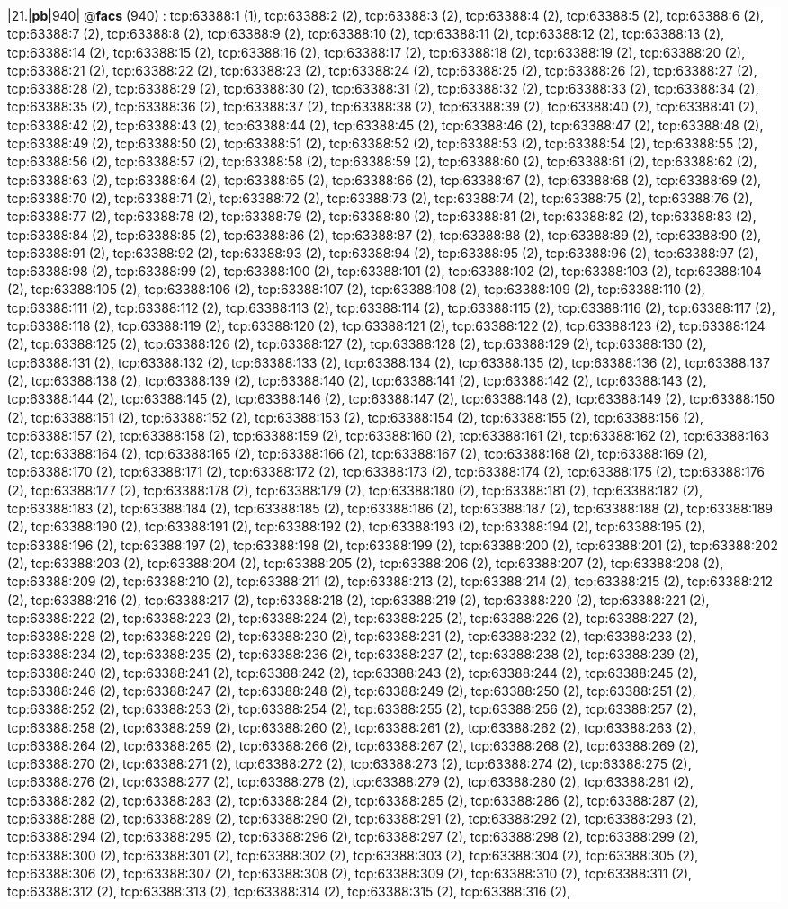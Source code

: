 |21.|__pb__|940| @__facs__ (940) : tcp:63388:1 (1), tcp:63388:2 (2), tcp:63388:3 (2), tcp:63388:4 (2), tcp:63388:5 (2), tcp:63388:6 (2), tcp:63388:7 (2), tcp:63388:8 (2), tcp:63388:9 (2), tcp:63388:10 (2), tcp:63388:11 (2), tcp:63388:12 (2), tcp:63388:13 (2), tcp:63388:14 (2), tcp:63388:15 (2), tcp:63388:16 (2), tcp:63388:17 (2), tcp:63388:18 (2), tcp:63388:19 (2), tcp:63388:20 (2), tcp:63388:21 (2), tcp:63388:22 (2), tcp:63388:23 (2), tcp:63388:24 (2), tcp:63388:25 (2), tcp:63388:26 (2), tcp:63388:27 (2), tcp:63388:28 (2), tcp:63388:29 (2), tcp:63388:30 (2), tcp:63388:31 (2), tcp:63388:32 (2), tcp:63388:33 (2), tcp:63388:34 (2), tcp:63388:35 (2), tcp:63388:36 (2), tcp:63388:37 (2), tcp:63388:38 (2), tcp:63388:39 (2), tcp:63388:40 (2), tcp:63388:41 (2), tcp:63388:42 (2), tcp:63388:43 (2), tcp:63388:44 (2), tcp:63388:45 (2), tcp:63388:46 (2), tcp:63388:47 (2), tcp:63388:48 (2), tcp:63388:49 (2), tcp:63388:50 (2), tcp:63388:51 (2), tcp:63388:52 (2), tcp:63388:53 (2), tcp:63388:54 (2), tcp:63388:55 (2), tcp:63388:56 (2), tcp:63388:57 (2), tcp:63388:58 (2), tcp:63388:59 (2), tcp:63388:60 (2), tcp:63388:61 (2), tcp:63388:62 (2), tcp:63388:63 (2), tcp:63388:64 (2), tcp:63388:65 (2), tcp:63388:66 (2), tcp:63388:67 (2), tcp:63388:68 (2), tcp:63388:69 (2), tcp:63388:70 (2), tcp:63388:71 (2), tcp:63388:72 (2), tcp:63388:73 (2), tcp:63388:74 (2), tcp:63388:75 (2), tcp:63388:76 (2), tcp:63388:77 (2), tcp:63388:78 (2), tcp:63388:79 (2), tcp:63388:80 (2), tcp:63388:81 (2), tcp:63388:82 (2), tcp:63388:83 (2), tcp:63388:84 (2), tcp:63388:85 (2), tcp:63388:86 (2), tcp:63388:87 (2), tcp:63388:88 (2), tcp:63388:89 (2), tcp:63388:90 (2), tcp:63388:91 (2), tcp:63388:92 (2), tcp:63388:93 (2), tcp:63388:94 (2), tcp:63388:95 (2), tcp:63388:96 (2), tcp:63388:97 (2), tcp:63388:98 (2), tcp:63388:99 (2), tcp:63388:100 (2), tcp:63388:101 (2), tcp:63388:102 (2), tcp:63388:103 (2), tcp:63388:104 (2), tcp:63388:105 (2), tcp:63388:106 (2), tcp:63388:107 (2), tcp:63388:108 (2), tcp:63388:109 (2), tcp:63388:110 (2), tcp:63388:111 (2), tcp:63388:112 (2), tcp:63388:113 (2), tcp:63388:114 (2), tcp:63388:115 (2), tcp:63388:116 (2), tcp:63388:117 (2), tcp:63388:118 (2), tcp:63388:119 (2), tcp:63388:120 (2), tcp:63388:121 (2), tcp:63388:122 (2), tcp:63388:123 (2), tcp:63388:124 (2), tcp:63388:125 (2), tcp:63388:126 (2), tcp:63388:127 (2), tcp:63388:128 (2), tcp:63388:129 (2), tcp:63388:130 (2), tcp:63388:131 (2), tcp:63388:132 (2), tcp:63388:133 (2), tcp:63388:134 (2), tcp:63388:135 (2), tcp:63388:136 (2), tcp:63388:137 (2), tcp:63388:138 (2), tcp:63388:139 (2), tcp:63388:140 (2), tcp:63388:141 (2), tcp:63388:142 (2), tcp:63388:143 (2), tcp:63388:144 (2), tcp:63388:145 (2), tcp:63388:146 (2), tcp:63388:147 (2), tcp:63388:148 (2), tcp:63388:149 (2), tcp:63388:150 (2), tcp:63388:151 (2), tcp:63388:152 (2), tcp:63388:153 (2), tcp:63388:154 (2), tcp:63388:155 (2), tcp:63388:156 (2), tcp:63388:157 (2), tcp:63388:158 (2), tcp:63388:159 (2), tcp:63388:160 (2), tcp:63388:161 (2), tcp:63388:162 (2), tcp:63388:163 (2), tcp:63388:164 (2), tcp:63388:165 (2), tcp:63388:166 (2), tcp:63388:167 (2), tcp:63388:168 (2), tcp:63388:169 (2), tcp:63388:170 (2), tcp:63388:171 (2), tcp:63388:172 (2), tcp:63388:173 (2), tcp:63388:174 (2), tcp:63388:175 (2), tcp:63388:176 (2), tcp:63388:177 (2), tcp:63388:178 (2), tcp:63388:179 (2), tcp:63388:180 (2), tcp:63388:181 (2), tcp:63388:182 (2), tcp:63388:183 (2), tcp:63388:184 (2), tcp:63388:185 (2), tcp:63388:186 (2), tcp:63388:187 (2), tcp:63388:188 (2), tcp:63388:189 (2), tcp:63388:190 (2), tcp:63388:191 (2), tcp:63388:192 (2), tcp:63388:193 (2), tcp:63388:194 (2), tcp:63388:195 (2), tcp:63388:196 (2), tcp:63388:197 (2), tcp:63388:198 (2), tcp:63388:199 (2), tcp:63388:200 (2), tcp:63388:201 (2), tcp:63388:202 (2), tcp:63388:203 (2), tcp:63388:204 (2), tcp:63388:205 (2), tcp:63388:206 (2), tcp:63388:207 (2), tcp:63388:208 (2), tcp:63388:209 (2), tcp:63388:210 (2), tcp:63388:211 (2), tcp:63388:213 (2), tcp:63388:214 (2), tcp:63388:215 (2), tcp:63388:212 (2), tcp:63388:216 (2), tcp:63388:217 (2), tcp:63388:218 (2), tcp:63388:219 (2), tcp:63388:220 (2), tcp:63388:221 (2), tcp:63388:222 (2), tcp:63388:223 (2), tcp:63388:224 (2), tcp:63388:225 (2), tcp:63388:226 (2), tcp:63388:227 (2), tcp:63388:228 (2), tcp:63388:229 (2), tcp:63388:230 (2), tcp:63388:231 (2), tcp:63388:232 (2), tcp:63388:233 (2), tcp:63388:234 (2), tcp:63388:235 (2), tcp:63388:236 (2), tcp:63388:237 (2), tcp:63388:238 (2), tcp:63388:239 (2), tcp:63388:240 (2), tcp:63388:241 (2), tcp:63388:242 (2), tcp:63388:243 (2), tcp:63388:244 (2), tcp:63388:245 (2), tcp:63388:246 (2), tcp:63388:247 (2), tcp:63388:248 (2), tcp:63388:249 (2), tcp:63388:250 (2), tcp:63388:251 (2), tcp:63388:252 (2), tcp:63388:253 (2), tcp:63388:254 (2), tcp:63388:255 (2), tcp:63388:256 (2), tcp:63388:257 (2), tcp:63388:258 (2), tcp:63388:259 (2), tcp:63388:260 (2), tcp:63388:261 (2), tcp:63388:262 (2), tcp:63388:263 (2), tcp:63388:264 (2), tcp:63388:265 (2), tcp:63388:266 (2), tcp:63388:267 (2), tcp:63388:268 (2), tcp:63388:269 (2), tcp:63388:270 (2), tcp:63388:271 (2), tcp:63388:272 (2), tcp:63388:273 (2), tcp:63388:274 (2), tcp:63388:275 (2), tcp:63388:276 (2), tcp:63388:277 (2), tcp:63388:278 (2), tcp:63388:279 (2), tcp:63388:280 (2), tcp:63388:281 (2), tcp:63388:282 (2), tcp:63388:283 (2), tcp:63388:284 (2), tcp:63388:285 (2), tcp:63388:286 (2), tcp:63388:287 (2), tcp:63388:288 (2), tcp:63388:289 (2), tcp:63388:290 (2), tcp:63388:291 (2), tcp:63388:292 (2), tcp:63388:293 (2), tcp:63388:294 (2), tcp:63388:295 (2), tcp:63388:296 (2), tcp:63388:297 (2), tcp:63388:298 (2), tcp:63388:299 (2), tcp:63388:300 (2), tcp:63388:301 (2), tcp:63388:302 (2), tcp:63388:303 (2), tcp:63388:304 (2), tcp:63388:305 (2), tcp:63388:306 (2), tcp:63388:307 (2), tcp:63388:308 (2), tcp:63388:309 (2), tcp:63388:310 (2), tcp:63388:311 (2), tcp:63388:312 (2), tcp:63388:313 (2), tcp:63388:314 (2), tcp:63388:315 (2), tcp:63388:316 (2),